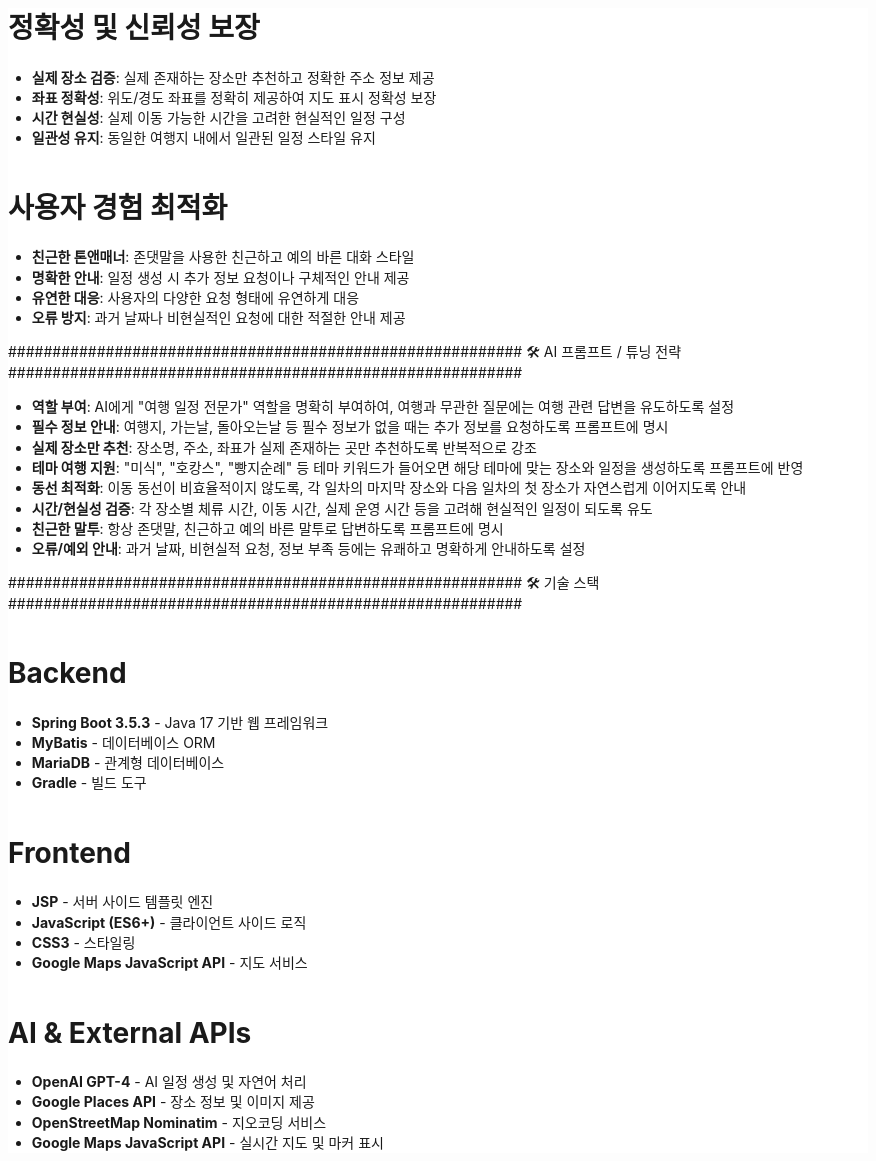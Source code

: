 # 정확성 및 신뢰성 보장
- **실제 장소 검증**: 실제 존재하는 장소만 추천하고 정확한 주소 정보 제공
- **좌표 정확성**: 위도/경도 좌표를 정확히 제공하여 지도 표시 정확성 보장
- **시간 현실성**: 실제 이동 가능한 시간을 고려한 현실적인 일정 구성
- **일관성 유지**: 동일한 여행지 내에서 일관된 일정 스타일 유지

# 사용자 경험 최적화
- **친근한 톤앤매너**: 존댓말을 사용한 친근하고 예의 바른 대화 스타일
- **명확한 안내**: 일정 생성 시 추가 정보 요청이나 구체적인 안내 제공
- **유연한 대응**: 사용자의 다양한 요청 형태에 유연하게 대응
- **오류 방지**: 과거 날짜나 비현실적인 요청에 대한 적절한 안내 제공



##########################################################
🛠️ AI 프롬프트 / 튜닝 전략
##########################################################

- **역할 부여**: AI에게 "여행 일정 전문가" 역할을 명확히 부여하여, 여행과 무관한 질문에는 여행 관련 답변을 유도하도록 설정
- **필수 정보 안내**: 여행지, 가는날, 돌아오는날 등 필수 정보가 없을 때는 추가 정보를 요청하도록 프롬프트에 명시
- **실제 장소만 추천**: 장소명, 주소, 좌표가 실제 존재하는 곳만 추천하도록 반복적으로 강조
- **테마 여행 지원**: "미식", "호캉스", "빵지순례" 등 테마 키워드가 들어오면 해당 테마에 맞는 장소와 일정을 생성하도록 프롬프트에 반영
- **동선 최적화**: 이동 동선이 비효율적이지 않도록, 각 일차의 마지막 장소와 다음 일차의 첫 장소가 자연스럽게 이어지도록 안내
- **시간/현실성 검증**: 각 장소별 체류 시간, 이동 시간, 실제 운영 시간 등을 고려해 현실적인 일정이 되도록 유도
- **친근한 말투**: 항상 존댓말, 친근하고 예의 바른 말투로 답변하도록 프롬프트에 명시
- **오류/예외 안내**: 과거 날짜, 비현실적 요청, 정보 부족 등에는 유쾌하고 명확하게 안내하도록 설정



##########################################################
 🛠️ 기술 스택
##########################################################

# Backend
- **Spring Boot 3.5.3** - Java 17 기반 웹 프레임워크
- **MyBatis** - 데이터베이스 ORM
- **MariaDB** - 관계형 데이터베이스
- **Gradle** - 빌드 도구

# Frontend
- **JSP** - 서버 사이드 템플릿 엔진
- **JavaScript (ES6+)** - 클라이언트 사이드 로직
- **CSS3** - 스타일링
- **Google Maps JavaScript API** - 지도 서비스

# AI & External APIs
- **OpenAI GPT-4** - AI 일정 생성 및 자연어 처리
- **Google Places API** - 장소 정보 및 이미지 제공
- **OpenStreetMap Nominatim** - 지오코딩 서비스
- **Google Maps JavaScript API** - 실시간 지도 및 마커 표시
